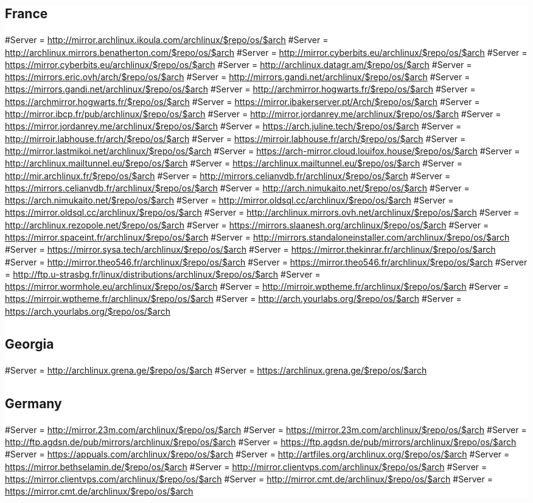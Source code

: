 ## France
#Server = http://mirror.archlinux.ikoula.com/archlinux/$repo/os/$arch
#Server = http://archlinux.mirrors.benatherton.com/$repo/os/$arch
#Server = http://mirror.cyberbits.eu/archlinux/$repo/os/$arch
#Server = https://mirror.cyberbits.eu/archlinux/$repo/os/$arch
#Server = http://archlinux.datagr.am/$repo/os/$arch
#Server = https://mirrors.eric.ovh/arch/$repo/os/$arch
#Server = http://mirrors.gandi.net/archlinux/$repo/os/$arch
#Server = https://mirrors.gandi.net/archlinux/$repo/os/$arch
#Server = http://archmirror.hogwarts.fr/$repo/os/$arch
#Server = https://archmirror.hogwarts.fr/$repo/os/$arch
#Server = https://mirror.ibakerserver.pt/Arch/$repo/os/$arch
#Server = http://mirror.ibcp.fr/pub/archlinux/$repo/os/$arch
#Server = http://mirror.jordanrey.me/archlinux/$repo/os/$arch
#Server = https://mirror.jordanrey.me/archlinux/$repo/os/$arch
#Server = https://arch.juline.tech/$repo/os/$arch
#Server = http://mirroir.labhouse.fr/arch/$repo/os/$arch
#Server = https://mirroir.labhouse.fr/arch/$repo/os/$arch
#Server = http://mirror.lastmikoi.net/archlinux/$repo/os/$arch
#Server = https://arch-mirror.cloud.louifox.house/$repo/os/$arch
#Server = http://archlinux.mailtunnel.eu/$repo/os/$arch
#Server = https://archlinux.mailtunnel.eu/$repo/os/$arch
#Server = http://mir.archlinux.fr/$repo/os/$arch
#Server = http://mirrors.celianvdb.fr/archlinux/$repo/os/$arch
#Server = https://mirrors.celianvdb.fr/archlinux/$repo/os/$arch
#Server = http://arch.nimukaito.net/$repo/os/$arch
#Server = https://arch.nimukaito.net/$repo/os/$arch
#Server = http://mirror.oldsql.cc/archlinux/$repo/os/$arch
#Server = https://mirror.oldsql.cc/archlinux/$repo/os/$arch
#Server = http://archlinux.mirrors.ovh.net/archlinux/$repo/os/$arch
#Server = http://archlinux.rezopole.net/$repo/os/$arch
#Server = https://mirrors.slaanesh.org/archlinux/$repo/os/$arch
#Server = https://mirror.spaceint.fr/archlinux/$repo/os/$arch
#Server = http://mirrors.standaloneinstaller.com/archlinux/$repo/os/$arch
#Server = https://mirror.sysa.tech/archlinux/$repo/os/$arch
#Server = https://mirror.thekinrar.fr/archlinux/$repo/os/$arch
#Server = http://mirror.theo546.fr/archlinux/$repo/os/$arch
#Server = https://mirror.theo546.fr/archlinux/$repo/os/$arch
#Server = http://ftp.u-strasbg.fr/linux/distributions/archlinux/$repo/os/$arch
#Server = https://mirror.wormhole.eu/archlinux/$repo/os/$arch
#Server = http://mirroir.wptheme.fr/archlinux/$repo/os/$arch
#Server = https://mirroir.wptheme.fr/archlinux/$repo/os/$arch
#Server = http://arch.yourlabs.org/$repo/os/$arch
#Server = https://arch.yourlabs.org/$repo/os/$arch

## Georgia
#Server = http://archlinux.grena.ge/$repo/os/$arch
#Server = https://archlinux.grena.ge/$repo/os/$arch

## Germany
#Server = http://mirror.23m.com/archlinux/$repo/os/$arch
#Server = https://mirror.23m.com/archlinux/$repo/os/$arch
#Server = http://ftp.agdsn.de/pub/mirrors/archlinux/$repo/os/$arch
#Server = https://ftp.agdsn.de/pub/mirrors/archlinux/$repo/os/$arch
#Server = https://appuals.com/archlinux/$repo/os/$arch
#Server = http://artfiles.org/archlinux.org/$repo/os/$arch
#Server = https://mirror.bethselamin.de/$repo/os/$arch
#Server = http://mirror.clientvps.com/archlinux/$repo/os/$arch
#Server = https://mirror.clientvps.com/archlinux/$repo/os/$arch
#Server = http://mirror.cmt.de/archlinux/$repo/os/$arch
#Server = https://mirror.cmt.de/archlinux/$repo/os/$arch